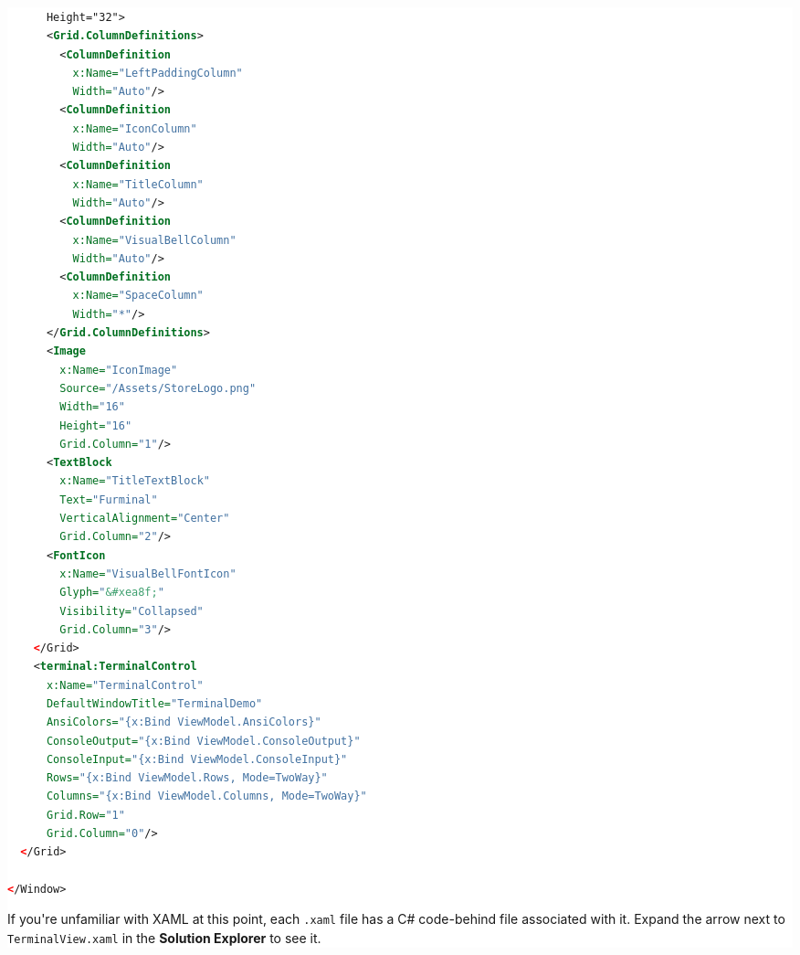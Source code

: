 ```xml
      Height="32">
      <Grid.ColumnDefinitions>
        <ColumnDefinition
          x:Name="LeftPaddingColumn"
          Width="Auto"/>
        <ColumnDefinition
          x:Name="IconColumn"
          Width="Auto"/>
        <ColumnDefinition
          x:Name="TitleColumn"
          Width="Auto"/>
        <ColumnDefinition
          x:Name="VisualBellColumn"
          Width="Auto"/>
        <ColumnDefinition
          x:Name="SpaceColumn"
          Width="*"/>
      </Grid.ColumnDefinitions>
      <Image
        x:Name="IconImage"
        Source="/Assets/StoreLogo.png"
        Width="16"
        Height="16"
        Grid.Column="1"/>
      <TextBlock
        x:Name="TitleTextBlock"
        Text="Furminal"
        VerticalAlignment="Center"
        Grid.Column="2"/>
      <FontIcon
        x:Name="VisualBellFontIcon"
        Glyph="&#xea8f;"
        Visibility="Collapsed"
        Grid.Column="3"/>
    </Grid>
    <terminal:TerminalControl
      x:Name="TerminalControl"
      DefaultWindowTitle="TerminalDemo"
      AnsiColors="{x:Bind ViewModel.AnsiColors}"
      ConsoleOutput="{x:Bind ViewModel.ConsoleOutput}"
      ConsoleInput="{x:Bind ViewModel.ConsoleInput}"
      Rows="{x:Bind ViewModel.Rows, Mode=TwoWay}"
      Columns="{x:Bind ViewModel.Columns, Mode=TwoWay}"
      Grid.Row="1"
      Grid.Column="0"/>
  </Grid>

</Window>
```

If you're unfamiliar with XAML at this point, each `.xaml` file has a C# code-behind file associated with it. Expand the arrow next to `TerminalView.xaml` in the **Solution Explorer** to see it.
